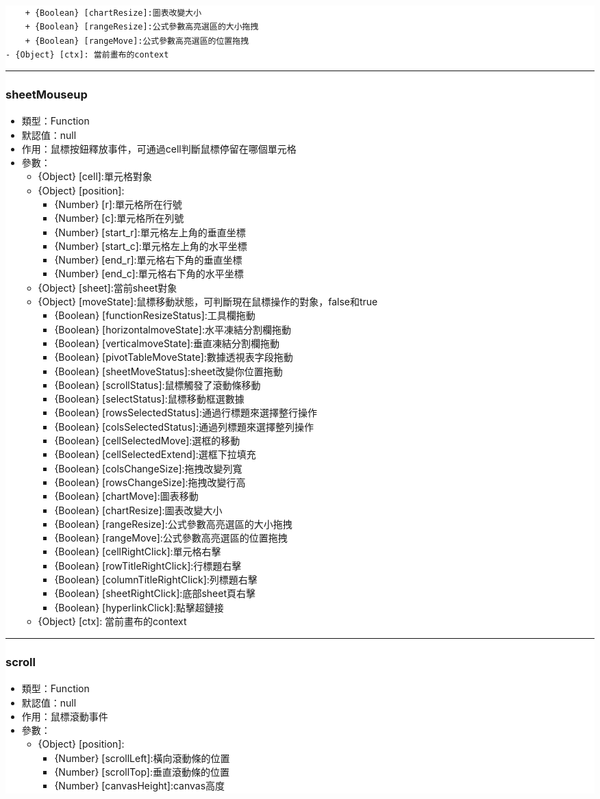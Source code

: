 		+ {Boolean} [chartResize]:圖表改變大小
		+ {Boolean} [rangeResize]:公式參數高亮選區的大小拖拽
		+ {Boolean} [rangeMove]:公式參數高亮選區的位置拖拽
	- {Object} [ctx]: 當前畫布的context

------------
### sheetMouseup

- 類型：Function
- 默認值：null
- 作用：鼠標按鈕釋放事件，可通過cell判斷鼠標停留在哪個單元格
- 參數：
	- {Object} [cell]:單元格對象
	- {Object} [position]:
		+ {Number} [r]:單元格所在行號
		+ {Number} [c]:單元格所在列號
		+ {Number} [start_r]:單元格左上角的垂直坐標
		+ {Number} [start_c]:單元格左上角的水平坐標
		+ {Number} [end_r]:單元格右下角的垂直坐標
		+ {Number} [end_c]:單元格右下角的水平坐標
	- {Object} [sheet]:當前sheet對象
	- {Object} [moveState]:鼠標移動狀態，可判斷現在鼠標操作的對象，false和true
		+ {Boolean} [functionResizeStatus]:工具欄拖動
		+ {Boolean} [horizontalmoveState]:水平凍結分割欄拖動
		+ {Boolean} [verticalmoveState]:垂直凍結分割欄拖動
		+ {Boolean} [pivotTableMoveState]:數據透視表字段拖動
		+ {Boolean} [sheetMoveStatus]:sheet改變你位置拖動
		+ {Boolean} [scrollStatus]:鼠標觸發了滾動條移動
		+ {Boolean} [selectStatus]:鼠標移動框選數據
		+ {Boolean} [rowsSelectedStatus]:通過行標題來選擇整行操作
		+ {Boolean} [colsSelectedStatus]:通過列標題來選擇整列操作
		+ {Boolean} [cellSelectedMove]:選框的移動
		+ {Boolean} [cellSelectedExtend]:選框下拉填充
		+ {Boolean} [colsChangeSize]:拖拽改變列寬
		+ {Boolean} [rowsChangeSize]:拖拽改變行高
		+ {Boolean} [chartMove]:圖表移動
		+ {Boolean} [chartResize]:圖表改變大小
		+ {Boolean} [rangeResize]:公式參數高亮選區的大小拖拽
		+ {Boolean} [rangeMove]:公式參數高亮選區的位置拖拽
		+ {Boolean} [cellRightClick]:單元格右擊
		+ {Boolean} [rowTitleRightClick]:行標題右擊
		+ {Boolean} [columnTitleRightClick]:列標題右擊
		+ {Boolean} [sheetRightClick]:底部sheet頁右擊
		+ {Boolean} [hyperlinkClick]:點擊超鏈接
	- {Object} [ctx]: 當前畫布的context

------------
### scroll

- 類型：Function
- 默認值：null
- 作用：鼠標滾動事件
- 參數：
	- {Object} [position]:
		+ {Number} [scrollLeft]:橫向滾動條的位置
		+ {Number} [scrollTop]:垂直滾動條的位置
		+ {Number} [canvasHeight]:canvas高度
		